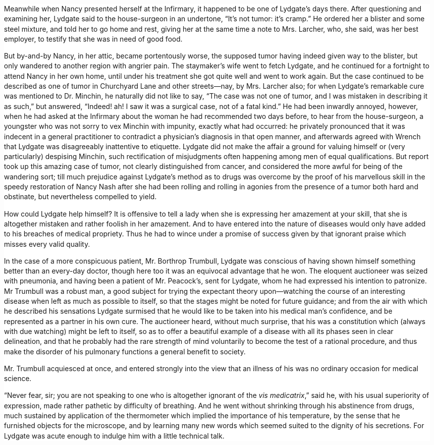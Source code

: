 Meanwhile when Nancy presented herself at the Infirmary, it happened to be one of Lydgate’s days there. After questioning and examining her, Lydgate said to the house-surgeon in an undertone, “It’s not tumor: it’s cramp.” He ordered her a blister and some steel mixture, and told her to go home and rest, giving her at the same time a note to Mrs. Larcher, who, she said, was her best employer, to testify that she was in need of good food. 

But by-and-by Nancy, in her attic, became portentously worse, the supposed tumor having indeed given way to the blister, but only wandered to another region with angrier pain. The staymaker’s wife went to fetch Lydgate, and he continued for a fortnight to attend Nancy in her own home, until under his treatment she got quite well and went to work again. But the case continued to be described as one of tumor in Churchyard Lane and other streets—nay, by Mrs. Larcher also; for when Lydgate’s remarkable cure was mentioned to Dr. Minchin, he naturally did not like to say, “The case was not one of tumor, and I was mistaken in describing it as such,” but answered, “Indeed! ah! I saw it was a surgical case, not of a fatal kind.” He had been inwardly annoyed, however, when he had asked at the Infirmary about the woman he had recommended two days before, to hear from the house-surgeon, a youngster who was not sorry to vex Minchin with impunity, exactly what had occurred: he privately pronounced that it was indecent in a general practitioner to contradict a physician’s diagnosis in that open manner, and afterwards agreed with Wrench that Lydgate was disagreeably inattentive to etiquette. Lydgate did not make the affair a ground for valuing himself or (very particularly) despising Minchin, such rectification of misjudgments often happening among men of equal qualifications. But report took up this amazing case of tumor, not clearly distinguished from cancer, and considered the more awful for being of the wandering sort; till much prejudice against Lydgate’s method as to drugs was overcome by the proof of his marvellous skill in the speedy restoration of Nancy Nash after she had been rolling and rolling in agonies from the presence of a tumor both hard and obstinate, but nevertheless compelled to yield. 

How could Lydgate help himself? It is offensive to tell a lady when she is expressing her amazement at your skill, that she is altogether mistaken and rather foolish in her amazement. And to have entered into the nature of diseases would only have added to his breaches of medical propriety. Thus he had to wince under a promise of success given by that ignorant praise which misses every valid quality. 

In the case of a more conspicuous patient, Mr. Borthrop Trumbull, Lydgate was conscious of having shown himself something better than an every-day doctor, though here too it was an equivocal advantage that he won. The eloquent auctioneer was seized with pneumonia, and having been a patient of Mr. Peacock’s, sent for Lydgate, whom he had expressed his intention to patronize. Mr Trumbull was a robust man, a good subject for trying the expectant theory upon—watching the course of an interesting disease when left as much as possible to itself, so that the stages might be noted for future guidance; and from the air with which he described his sensations Lydgate surmised that he would like to be taken into his medical man’s confidence, and be represented as a partner in his own cure. The auctioneer heard, without much surprise, that his was a constitution which (always with due watching) might be left to itself, so as to offer a beautiful example of a disease with all its phases seen in clear delineation, and that he probably had the rare strength of mind voluntarily to become the test of a rational procedure, and thus make the disorder of his pulmonary functions a general benefit to society. 

Mr. Trumbull acquiesced at once, and entered strongly into the view that an illness of his was no ordinary occasion for medical science. 

“Never fear, sir; you are not speaking to one who is altogether ignorant of the _vis medicatrix_,” said he, with his usual superiority of expression, made rather pathetic by difficulty of breathing. And he went without shrinking through his abstinence from drugs, much sustained by application of the thermometer which implied the importance of his temperature, by the sense that he furnished objects for the microscope, and by learning many new words which seemed suited to the dignity of his secretions. For Lydgate was acute enough to indulge him with a little technical talk. 
